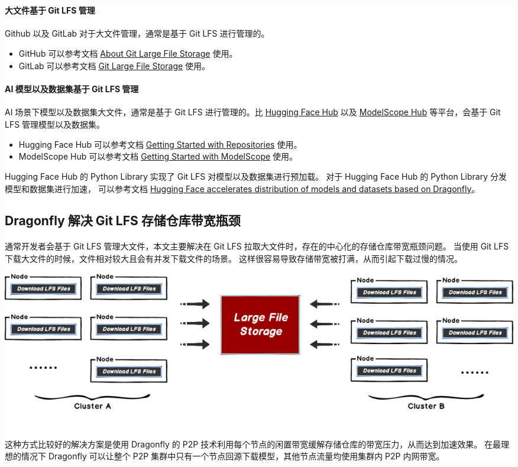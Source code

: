 #### 大文件基于 Git LFS 管理

Github 以及 GitLab 对于大文件管理，通常是基于 Git LFS 进行管理的。

- GitHub 可以参考文档 [About Git Large File Storage](https://docs.github.com/en/repositories/working-with-files/managing-large-files/about-git-large-file-storage)
  使用。
- GitLab 可以参考文档 [Git Large File Storage](https://docs.gitlab.com/ee/topics/git/lfs/) 使用。

#### AI 模型以及数据集基于 Git LFS 管理

AI 场景下模型以及数据集大文件，通常是基于 Git LFS 进行管理的。比 [Hugging Face Hub](https://huggingface.co/)
以及 [ModelScope Hub](https://modelscope.cn/) 等平台，会基于 Git LFS 管理模型以及数据集。

- Hugging Face Hub 可以参考文档 [Getting Started with Repositories](https://huggingface.co/docs/hub/repositories-getting-started)
  使用。
- ModelScope Hub 可以参考文档 [Getting Started with ModelScope](https://modelscope.cn/docs/ModelScope%20Hub%E4%BD%BF%E7%94%A8%E6%96%87%E6%A1%A3)
  使用。

Hugging Face Hub 的 Python Library 实现了 Git LFS 对模型以及数据集进行预加载。
对于 Hugging Face Hub 的 Python Library 分发模型和数据集进行加速，
可以参考文档 [Hugging Face accelerates distribution of models and datasets based on Dragonfly](https://www.cncf.io/blog/2023/11/16/hugging-face-accelerates-distribution-of-models-and-datasets-based-on-dragonfly/)。

## Dragonfly 解决 Git LFS 存储仓库带宽瓶颈

通常开发者会基于 Git LFS 管理大文件，本文主要解决在 Git LFS 拉取大文件时，存在的中心化的存储仓库带宽瓶颈问题。
当使用 Git LFS 下载大文件的时候，文件相对较大且会有并发下载文件的场景。 这样很容易导致存储带宽被打满，从而引起下载过慢的情况。

![git-lfs-download](../../resource/operations/integrations/git-lfs-download.png)

这种方式比较好的解决方案是使用 Dragonfly 的 P2P 技术利用每个节点的闲置带宽缓解存储仓库的带宽压力，从而达到加速效果。
在最理想的情况下 Dragonfly 可以让整个 P2P 集群中只有一个节点回源下载模型，其他节点流量均使用集群内 P2P 内网带宽。
